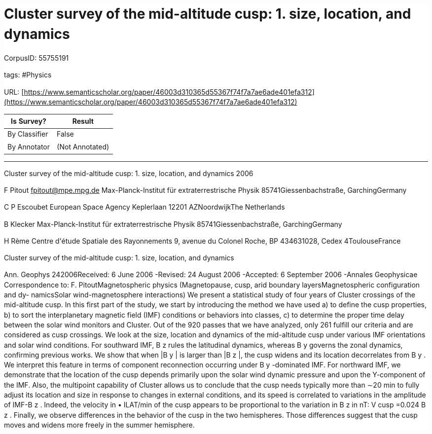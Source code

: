 # Cluster survey of the mid-altitude cusp: 1. size, location, and dynamics

CorpusID: 55755191
 
tags: #Physics

URL: [https://www.semanticscholar.org/paper/46003d310365d55367f74f7a7ae6ade401efa312](https://www.semanticscholar.org/paper/46003d310365d55367f74f7a7ae6ade401efa312)
 
| Is Survey?        | Result          |
| ----------------- | --------------- |
| By Classifier     | False |
| By Annotator      | (Not Annotated) |

---

Cluster survey of the mid-altitude cusp: 1. size, location, and dynamics
2006

F Pitout fpitout@mpe.mpg.de 
Max-Planck-Institut für extraterrestrische Physik
85741Giessenbachstraße, GarchingGermany

C P Escoubet 
European Space Agency
Keplerlaan 12201 AZNoordwijkThe Netherlands

B Klecker 
Max-Planck-Institut für extraterrestrische Physik
85741Giessenbachstraße, GarchingGermany

H Rème 
Centre d'étude Spatiale des Rayonnements
9, avenue du Colonel Roche, BP 434631028, Cedex 4ToulouseFrance

Cluster survey of the mid-altitude cusp: 1. size, location, and dynamics

Ann. Geophys
242006Received: 6 June 2006 -Revised: 24 August 2006 -Accepted: 6 September 2006 -Annales Geophysicae Correspondence to: F. PitoutMagnetospheric physics (Magnetopause, cusp, arid boundary layersMagnetospheric configuration and dy- namicsSolar wind-magnetosphere interactions)
We present a statistical study of four years of Cluster crossings of the mid-altitude cusp. In this first part of the study, we start by introducing the method we have used a) to define the cusp properties, b) to sort the interplanetary magnetic field (IMF) conditions or behaviors into classes, c) to determine the proper time delay between the solar wind monitors and Cluster. Out of the 920 passes that we have analyzed, only 261 fulfill our criteria and are considered as cusp crossings. We look at the size, location and dynamics of the mid-altitude cusp under various IMF orientations and solar wind conditions. For southward IMF, B z rules the latitudinal dynamics, whereas B y governs the zonal dynamics, confirming previous works. We show that when |B y | is larger than |B z |, the cusp widens and its location decorrelates from B y . We interpret this feature in terms of component reconnection occurring under B y -dominated IMF. For northward IMF, we demonstrate that the location of the cusp depends primarily upon the solar wind dynamic pressure and upon the Y-component of the IMF. Also, the multipoint capability of Cluster allows us to conclude that the cusp needs typically more than ∼20 min to fully adjust its location and size in response to changes in external conditions, and its speed is correlated to variations in the amplitude of IMF-B z . Indeed, the velocity in • ILAT/min of the cusp appears to be proportional to the variation in B z in nT: V cusp =0.024 B z . Finally, we observe differences in the behavior of the cusp in the two hemispheres. Those differences suggest that the cusp moves and widens more freely in the summer hemisphere.

